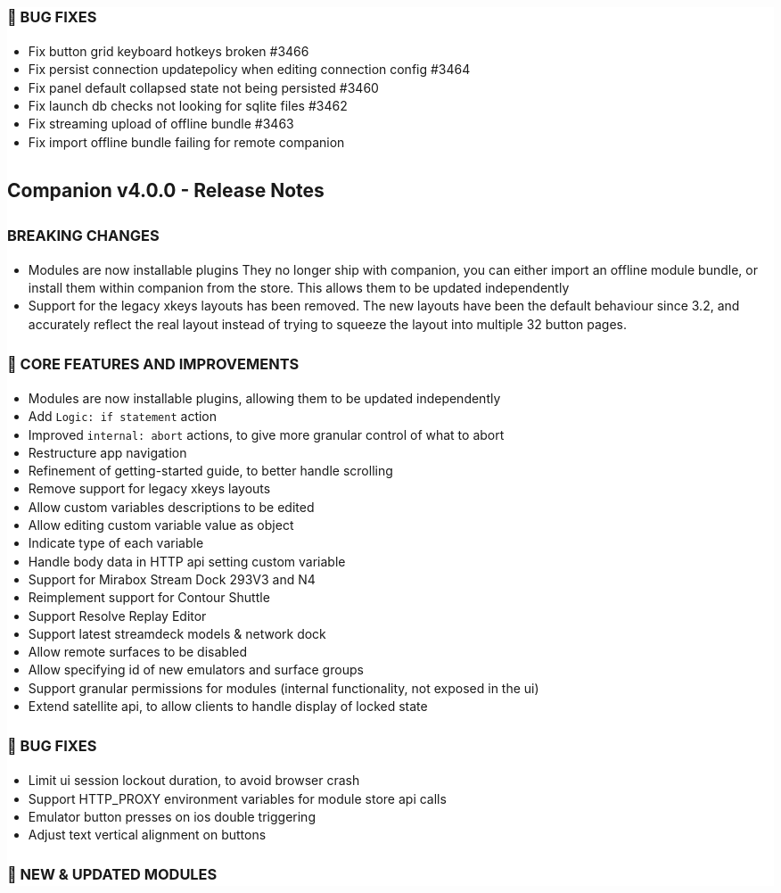 ### 🐞 BUG FIXES

- Fix button grid keyboard hotkeys broken #3466
- Fix persist connection updatepolicy when editing connection config #3464
- Fix panel default collapsed state not being persisted #3460
- Fix launch db checks not looking for sqlite files #3462
- Fix streaming upload of offline bundle #3463
- Fix import offline bundle failing for remote companion

## Companion v4.0.0 - Release Notes

### BREAKING CHANGES

- Modules are now installable plugins
  They no longer ship with companion, you can either import an offline module bundle, or install them within companion from the store.
  This allows them to be updated independently
- Support for the legacy xkeys layouts has been removed.
  The new layouts have been the default behaviour since 3.2, and accurately reflect the real layout instead of trying to squeeze the layout into multiple 32 button pages.

### 📣 CORE FEATURES AND IMPROVEMENTS

- Modules are now installable plugins, allowing them to be updated independently
- Add `Logic: if statement` action
- Improved `internal: abort` actions, to give more granular control of what to abort
- Restructure app navigation
- Refinement of getting-started guide, to better handle scrolling
- Remove support for legacy xkeys layouts
- Allow custom variables descriptions to be edited
- Allow editing custom variable value as object
- Indicate type of each variable
- Handle body data in HTTP api setting custom variable
- Support for Mirabox Stream Dock 293V3 and N4
- Reimplement support for Contour Shuttle
- Support Resolve Replay Editor
- Support latest streamdeck models & network dock
- Allow remote surfaces to be disabled
- Allow specifying id of new emulators and surface groups
- Support granular permissions for modules (internal functionality, not exposed in the ui)
- Extend satellite api, to allow clients to handle display of locked state

### 🐞 BUG FIXES

- Limit ui session lockout duration, to avoid browser crash
- Support HTTP_PROXY environment variables for module store api calls
- Emulator button presses on ios double triggering
- Adjust text vertical alignment on buttons

### 🧩 NEW & UPDATED MODULES
